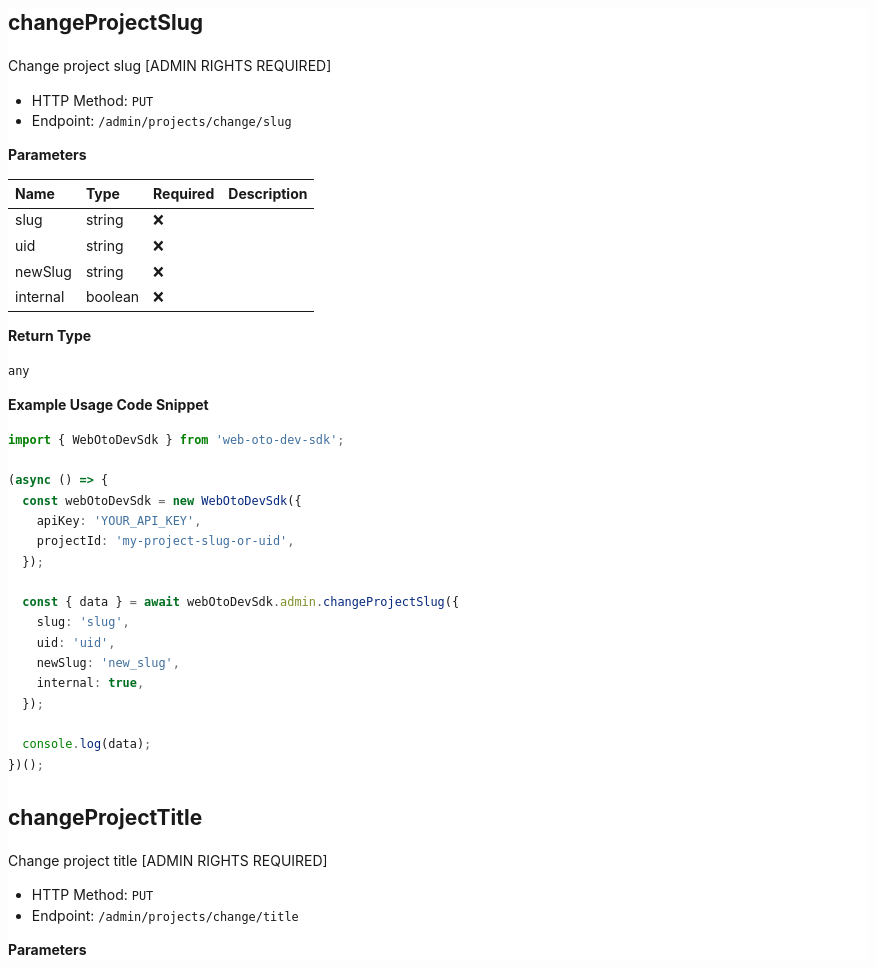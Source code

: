 ```typescript
```

## changeProjectSlug

Change project slug [ADMIN RIGHTS REQUIRED]

- HTTP Method: `PUT`
- Endpoint: `/admin/projects/change/slug`

**Parameters**

| Name     | Type    | Required | Description |
| :------- | :------ | :------- | :---------- |
| slug     | string  | ❌       |             |
| uid      | string  | ❌       |             |
| newSlug  | string  | ❌       |             |
| internal | boolean | ❌       |             |

**Return Type**

`any`

**Example Usage Code Snippet**

```typescript
import { WebOtoDevSdk } from 'web-oto-dev-sdk';

(async () => {
  const webOtoDevSdk = new WebOtoDevSdk({
    apiKey: 'YOUR_API_KEY',
    projectId: 'my-project-slug-or-uid',
  });

  const { data } = await webOtoDevSdk.admin.changeProjectSlug({
    slug: 'slug',
    uid: 'uid',
    newSlug: 'new_slug',
    internal: true,
  });

  console.log(data);
})();
```

## changeProjectTitle

Change project title [ADMIN RIGHTS REQUIRED]

- HTTP Method: `PUT`
- Endpoint: `/admin/projects/change/title`

**Parameters**
